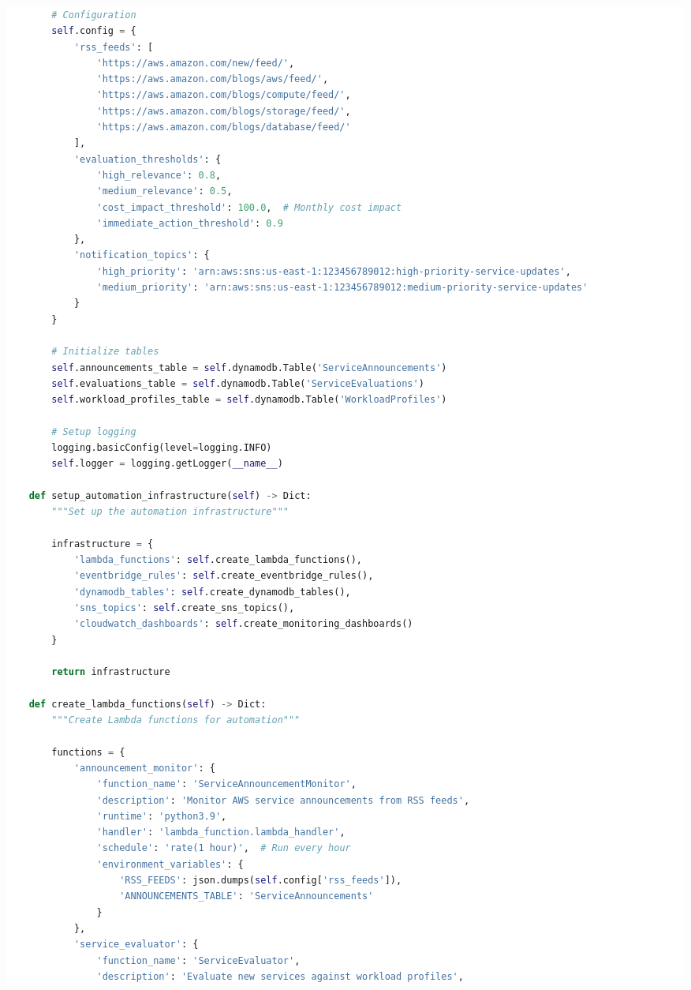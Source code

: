 ```python
        # Configuration
        self.config = {
            'rss_feeds': [
                'https://aws.amazon.com/new/feed/',
                'https://aws.amazon.com/blogs/aws/feed/',
                'https://aws.amazon.com/blogs/compute/feed/',
                'https://aws.amazon.com/blogs/storage/feed/',
                'https://aws.amazon.com/blogs/database/feed/'
            ],
            'evaluation_thresholds': {
                'high_relevance': 0.8,
                'medium_relevance': 0.5,
                'cost_impact_threshold': 100.0,  # Monthly cost impact
                'immediate_action_threshold': 0.9
            },
            'notification_topics': {
                'high_priority': 'arn:aws:sns:us-east-1:123456789012:high-priority-service-updates',
                'medium_priority': 'arn:aws:sns:us-east-1:123456789012:medium-priority-service-updates'
            }
        }
        
        # Initialize tables
        self.announcements_table = self.dynamodb.Table('ServiceAnnouncements')
        self.evaluations_table = self.dynamodb.Table('ServiceEvaluations')
        self.workload_profiles_table = self.dynamodb.Table('WorkloadProfiles')
        
        # Setup logging
        logging.basicConfig(level=logging.INFO)
        self.logger = logging.getLogger(__name__)
    
    def setup_automation_infrastructure(self) -> Dict:
        """Set up the automation infrastructure"""
        
        infrastructure = {
            'lambda_functions': self.create_lambda_functions(),
            'eventbridge_rules': self.create_eventbridge_rules(),
            'dynamodb_tables': self.create_dynamodb_tables(),
            'sns_topics': self.create_sns_topics(),
            'cloudwatch_dashboards': self.create_monitoring_dashboards()
        }
        
        return infrastructure
    
    def create_lambda_functions(self) -> Dict:
        """Create Lambda functions for automation"""
        
        functions = {
            'announcement_monitor': {
                'function_name': 'ServiceAnnouncementMonitor',
                'description': 'Monitor AWS service announcements from RSS feeds',
                'runtime': 'python3.9',
                'handler': 'lambda_function.lambda_handler',
                'schedule': 'rate(1 hour)',  # Run every hour
                'environment_variables': {
                    'RSS_FEEDS': json.dumps(self.config['rss_feeds']),
                    'ANNOUNCEMENTS_TABLE': 'ServiceAnnouncements'
                }
            },
            'service_evaluator': {
                'function_name': 'ServiceEvaluator',
                'description': 'Evaluate new services against workload profiles',
```
